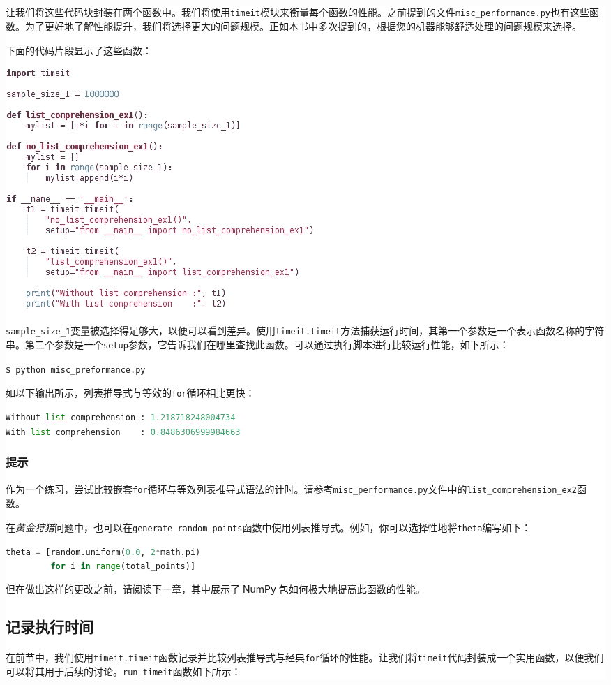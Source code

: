 让我们将这些代码块封装在两个函数中。我们将使用`timeit`模块来衡量每个函数的性能。之前提到的文件`misc_performance.py`也有这些函数。为了更好地了解性能提升，我们将选择更大的问题规模。正如本书中多次提到的，根据您的机器能够舒适处理的问题规模来选择。

下面的代码片段显示了这些函数：

![列表推导式](img/B05034_08_17.png.jpg)

`sample_size_1`变量被选择得足够大，以便可以看到差异。使用`timeit.timeit`方法捕获运行时间，其第一个参数是一个表示函数名称的字符串。第二个参数是一个`setup`参数，它告诉我们在哪里查找此函数。可以通过执行脚本进行比较运行性能，如下所示：

```py
$ python misc_preformance.py

```

如以下输出所示，列表推导式与等效的`for`循环相比更快：

```py
Without list comprehension : 1.218718248004734 
With list comprehension    : 0.8486306999984663 
```

### 提示

作为一个练习，尝试比较嵌套`for`循环与等效列表推导式语法的计时。请参考`misc_performance.py`文件中的`list_comprehension_ex2`函数。

在*黄金狩猎*问题中，也可以在`generate_random_points`函数中使用列表推导式。例如，你可以选择性地将`theta`编写如下：

```py
theta = [random.uniform(0.0, 2*math.pi) 
         for i in range(total_points)] 
```

但在做出这样的更改之前，请阅读下一章，其中展示了 NumPy 包如何极大地提高此函数的性能。

## 记录执行时间

在前节中，我们使用`timeit.timeit`函数记录并比较列表推导式与经典`for`循环的性能。让我们将`timeit`代码封装成一个实用函数，以便我们可以将其用于后续的讨论。`run_timeit`函数如下所示：
